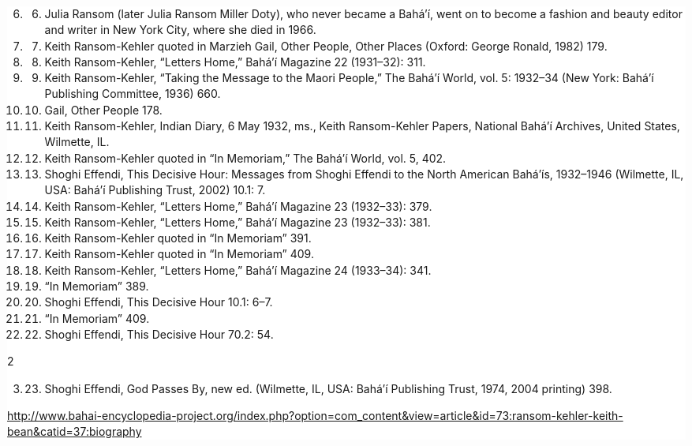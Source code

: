 6.	6. Julia Ransom (later Julia Ransom Miller Doty), who never became a Bahá’í, went on to become a fashion and beauty editor and writer in New York City, where she died in 1966.   

7.	7. Keith Ransom-Kehler quoted in Marzieh Gail, Other People, Other Places (Oxford: George Ronald, 1982) 179.   

8.	8. Keith Ransom-Kehler, “Letters Home,” Bahá’í Magazine 22 (1931–32): 311.   

9.	9. Keith Ransom-Kehler, “Taking the Message to the Maori People,” The Bahá’í World, vol. 5: 1932–34 (New York: Bahá’í Publishing Committee, 1936) 660.   

10.	10. Gail, Other People 178.   

11.	11. Keith Ransom-Kehler, Indian Diary, 6 May 1932, ms., Keith Ransom-Kehler Papers, National Bahá’í Archives, United States, Wilmette, IL.   

12.	12. Keith Ransom-Kehler quoted in “In Memoriam,” The Bahá’í World, vol. 5, 402.   

13.	13. Shoghi Effendi, This Decisive Hour: Messages from Shoghi Effendi to the North American Bahá’ís, 1932–1946 (Wilmette, IL, USA: Bahá’í Publishing Trust, 2002) 10.1: 7.   

14.	14. Keith Ransom-Kehler, “Letters Home,” Bahá’í Magazine 23 (1932–33): 379.   

15.	15. Keith Ransom-Kehler, “Letters Home,” Bahá’í Magazine 23 (1932–33): 381.   

16.	16. Keith Ransom-Kehler quoted in “In Memoriam” 391.   

17.	17. Keith Ransom-Kehler quoted in “In Memoriam” 409.   

18.	18. Keith Ransom-Kehler, “Letters Home,” Bahá’í Magazine 24 (1933–34): 341.   

19.	19. “In Memoriam” 389.   

20.	20. Shoghi Effendi, This Decisive Hour 10.1: 6–7.   

21.	21. “In Memoriam” 409.   

22.	22. Shoghi Effendi, This Decisive Hour 70.2: 54.   

2  

3.	23. Shoghi Effendi, God Passes By, new ed. (Wilmette, IL, USA: Bahá’í Publishing Trust, 1974, 2004 printing) 398.   

http://www.bahai-encyclopedia-project.org/index.php?option=com_content&view=article&id=73:ransom-kehler-keith-bean&catid=37:biography